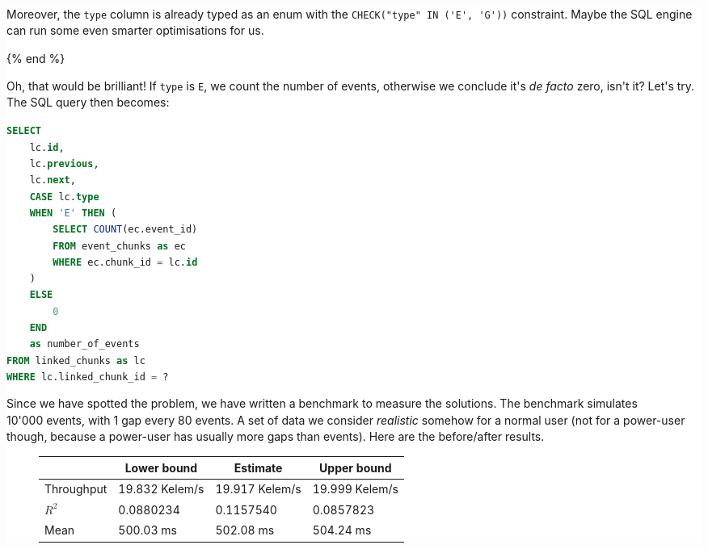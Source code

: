 Moreover, the `type` column is already typed as an enum with the `CHECK("type"
IN ('E', 'G'))` constraint. Maybe the SQL engine can run some even smarter
optimisations for us.

[`CASE`]: https://sqlite.org/lang_expr.html#the_case_expression

{% end %}

Oh, that would be brilliant! If `type` is `E`, we count the number of events,
otherwise we conclude it's _de facto_ zero, isn't it? Let's try. The SQL query
then becomes:

```sql
SELECT
    lc.id,
    lc.previous,
    lc.next,
    CASE lc.type
    WHEN 'E' THEN (
        SELECT COUNT(ec.event_id)
        FROM event_chunks as ec
        WHERE ec.chunk_id = lc.id
    )
    ELSE
        0
    END
    as number_of_events
FROM linked_chunks as lc
WHERE lc.linked_chunk_id = ?
```

Since we have spotted the problem, we have written a benchmark to measure the
solutions. The benchmark simulates 10'000 events, with 1 gap every 80 events.
A set of data we consider _realistic_ somehow for a normal user (not for a
power-user though, because a power-user has usually more gaps than events). Here
are the before/after results.

<figure>

  <table>
    <thead>
      <tr>
        <th></th>
        <th title="0.95 confidence level">Lower bound</th>
        <th>Estimate</th>
        <th title="0.95 confidence level">Upper bound</th>
      </tr>
    </thead>
    <tbody>
      <tr>
        <td>Throughput</td>
        <td>19.832 Kelem/s</td>
        <td>19.917 Kelem/s</td>
        <td>19.999 Kelem/s</td>
      </tr>
      <tr>
        <td><math><msup><mi>R</mi><mn>2</mn></msup></math></td>
        <td>0.0880234</td>
        <td>0.1157540</td>
        <td>0.0857823</td>
      </tr>
      <tr>
        <td>Mean</td>
        <td>500.03 ms</td>
        <td>502.08 ms</td>
        <td>504.24 ms</td>
      </tr>
      <tr>

[samply]: https://github.com/mstange/samply
[Firefox profiler]: https://github.com/firefox-devtools/profiler
[Database index]: https://en.wikipedia.org/wiki/Database_index
[Matrix Rust SDK]: https://github.com/matrix-org/matrix-rust-sdk
[Matrix]: https://matrix.org/
[SQLite]: https://sqlite.org/
[IndexedDB]: https://developer.mozilla.org/en-US/docs/Web/API/IndexedDB_API
[`LinkedChunk`]: https://docs.rs/matrix-sdk-common/0.14.0/matrix_sdk_common/linked_chunk/index.html
[linked list]: https://en.wikipedia.org/wiki/Linked_List
[`/sync`]: https://spec.matrix.org/v1.15/client-server-api/#get_matrixclientv3sync
[`/messages`]: https://spec.matrix.org/v1.15/client-server-api/#get_matrixclientv3roomsroomidmessages
[`/context`]: https://spec.matrix.org/v1.15/client-server-api/#get_matrixclientv3roomsroomidcontexteventid
[`m.room.pinned_events`]: https://spec.matrix.org/v1.15/client-server-api/#mroompinned_events
[`TracingTimer`]: https://docs.rs/matrix-sdk-common/0.14.0/matrix_sdk_common/tracing_timer/struct.TracingTimer.html
[`tracing`]: https://docs.rs/tracing/
[`timer!`]: https://docs.rs/matrix-sdk-common/0.14.0/matrix_sdk_common/macro.timer.html
[pr-5407]: https://github.com/matrix-org/matrix-rust-sdk/pull/5407
[rageshake]: https://github.com/element-hq/element-x-ios-rageshakes/issues/4248
[`ripgrep`]: https://github.com/BurntSushi/ripgrep
[`CREATE INDEX`]: https://sqlite.org/lang_createindex.html
[event ID]: https://spec.matrix.org/v1.15/appendices/#event-ids
[pr-5411]: https://github.com/matrix-org/matrix-rust-sdk/pull/5411
[pr-5425]: https://github.com/matrix-org/matrix-rust-sdk/pull/5425
[sqlite-btree]: https://sqlite.org/arch.html
[criterion]: https://bheisler.github.io/criterion.rs/book/index.html
[sqlite-query-planner]: https://sqlite.org/queryplanner-ng.html
[ben]: https://github.com/bnjbvr
[damir]: https://github.com/poljar
[^power-user]: We consider a _power-user_ a user with more than 2000 rooms. I
[^simplified-code]: The code has been simplified a little bit. In reality, basic